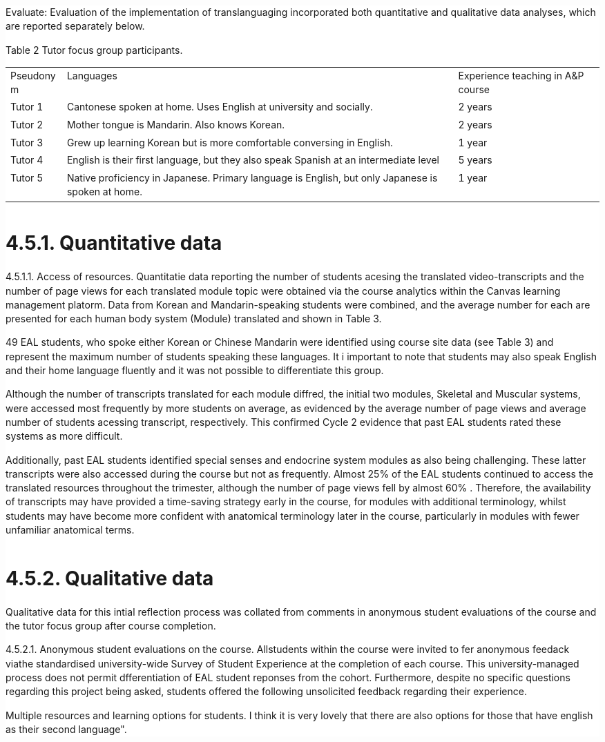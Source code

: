 Evaluate: Evaluation of the implementation of translanguaging incorporated both quantitative and qualitative data analyses, which are reported separately below.

Table 2 Tutor focus group participants.   

<html><body><table><tr><td> Pseudonym</td><td>Languages</td><td>Experience teaching in A&amp;P course</td></tr><tr><td>Tutor 1</td><td>Cantonese spoken at home. Uses English at university and socially.</td><td>2 years</td></tr><tr><td>Tutor 2</td><td>Mother tongue is Mandarin. Also knows Korean.</td><td>2 years</td></tr><tr><td>Tutor 3</td><td>Grew up learning Korean but is more comfortable conversing in English.</td><td>1 year</td></tr><tr><td>Tutor 4</td><td>English is their first language, but they also speak Spanish at an intermediate level</td><td> 5 years</td></tr><tr><td>Tutor 5</td><td>Native proficiency in Japanese. Primary language is English, but only Japanese is spoken at home.</td><td>1 year</td></tr></table></body></html>

# 4.5.1. Quantitative data

4.5.1.1. Access of resources. Quantitatie data reporting the number of students acesing the translated video-transcripts and the number of page views for each translated module topic were obtained via the course analytics within the Canvas learning management platorm. Data from Korean and Mandarin-speaking students were combined, and the average number for each are presented for each human body system (Module) translated and shown in Table 3.

49 EAL students, who spoke either Korean or Chinese Mandarin were identified using course site data (see Table 3) and represent the maximum number of students speaking these languages. It i important to note that students may also speak English and their home language fluently and it was not possible to differentiate this group.

Although the number of transcripts translated for each module diffred, the initial two modules, Skeletal and Muscular systems, were accessed most frequently by more students on average, as evidenced by the average number of page views and average number of students acessing transcript, respectively. This confirmed Cycle 2 evidence that past EAL students rated these systems as more difficult.

Additionally, past EAL students identified special senses and endocrine system modules as also being challenging. These latter transcripts were also accessed during the course but not as frequently. Almost $2 5 \%$ of the EAL students continued to access the translated resources throughout the trimester, although the number of page views fell by almost $6 0 \%$ . Therefore, the availability of transcripts may have provided a time-saving strategy early in the course, for modules with additional terminology, whilst students may have become more confident with anatomical terminology later in the course, particularly in modules with fewer unfamiliar anatomical terms.

# 4.5.2. Qualitative data

Qualitative data for this intial reflection process was collated from comments in anonymous student evaluations of the course and the tutor focus group after course completion.

4.5.2.1. Anonymous student evaluations on the course. Allstudents within the course were invited to fer anonymous feedack viathe standardised university-wide Survey of Student Experience at the completion of each course. This university-managed process does not permit dfferentiation of EAL student reponses from the cohort. Furthermore, despite no specific questions regarding this project being asked, students offered the following unsolicited feedback regarding their experience.

Multiple resources and learning options for students. I think it is very lovely that there are also options for those that have english as their second language".

